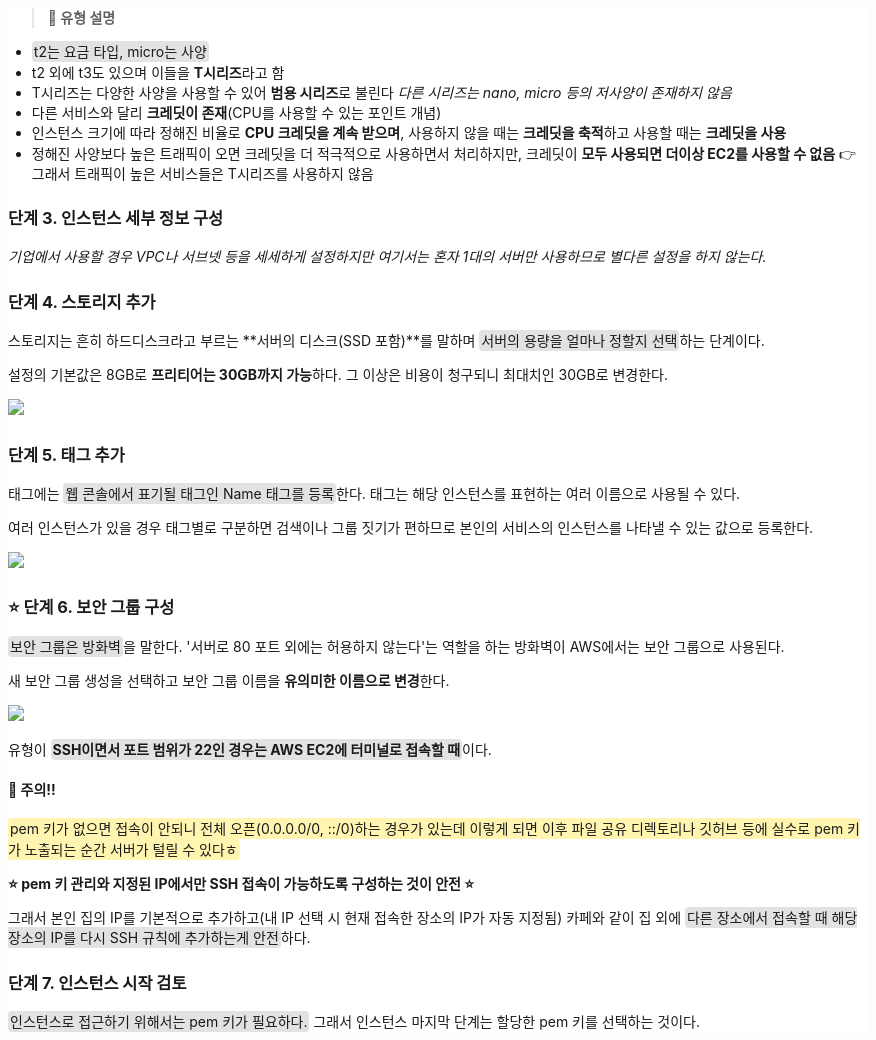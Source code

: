 >**📌 유형 설명**
- <span style='padding: 2px; background-color: #e2e2e2; border-radius: 4px'>t2는 요금 타입, micro는 사양</span>
- t2 외에 t3도 있으며 이들을 **T시리즈**라고 함
- T시리즈는 다양한 사양을 사용할 수 있어 **범용 시리즈**로 불린다
_다른 시리즈는 nano, micro 등의 저사양이 존재하지 않음_
- 다른 서비스와 달리 **크레딧이 존재**(CPU를 사용할 수 있는 포인트 개념)
- 인스턴스 크기에 따라 정해진 비율로 **CPU 크레딧을 계속 받으며**, 사용하지 않을 때는 **크레딧을 축적**하고 사용할 때는 **크레딧을 사용**
- 정해진 사양보다 높은 트래픽이 오면 크레딧을 더 적극적으로 사용하면서 처리하지만, 크레딧이 **모두 사용되면 더이상 EC2를 사용할 수 없음**
👉 그래서 트래픽이 높은 서비스들은 T시리즈를 사용하지 않음

### 단계 3. 인스턴스 세부 정보 구성
_기업에서 사용할 경우 VPC나 서브넷 등을 세세하게 설정하지만 여기서는 혼자 1대의 서버만 사용하므로 별다른 설정을 하지 않는다._

### 단계 4. 스토리지 추가
스토리지는 흔히 하드디스크라고 부르는 **서버의 디스크(SSD 포함)**를 말하며 <span style='padding: 2px; background-color: #e2e2e2; border-radius: 4px'>서버의 용량을 얼마나 정할지 선택</span>하는 단계이다.

설정의 기본값은 8GB로 **프리티어는 30GB까지 가능**하다. 그 이상은 비용이 청구되니 최대치인 30GB로 변경한다.

![](https://images.velog.io/images/3hee_11/post/c8f80653-133a-44f7-9d26-b1bcfc20d102/image.png)

### 단계 5. 태그 추가
태그에는 <span style='padding: 2px; background-color: #e2e2e2; border-radius: 4px'>웹 콘솔에서 표기될 태그인 Name 태그를 등록</span>한다. 태그는 해당 인스턴스를 표현하는 여러 이름으로 사용될 수 있다. 

여러 인스턴스가 있을 경우 태그별로 구분하면 검색이나 그룹 짓기가 편하므로 본인의 서비스의 인스턴스를 나타낼 수 있는 값으로 등록한다.

![](https://images.velog.io/images/3hee_11/post/63e1d355-cc8b-4fc3-a59d-090655be677b/image.png)

### ⭐ 단계 6. 보안 그룹 구성
<span style='padding: 2px; background-color: #e2e2e2; border-radius: 4px'>보안 그룹은 방화벽</span>을 말한다. '서버로 80 포트 외에는 허용하지 않는다'는 역할을 하는 방화벽이 AWS에서는 보안 그룹으로 사용된다.

새 보안 그룹 생성을 선택하고 보안 그룹 이름을 **유의미한 이름으로 변경**한다.

![](https://images.velog.io/images/3hee_11/post/65cd6e87-3a7b-4df7-b2cf-a489e0e79104/image.png)

유형이 <span style='padding: 2px; background-color: #e2e2e2; border-radius: 4px'>**SSH이면서 포트 범위가 22인 경우는 AWS EC2에 터미널로 접속할 때**</span>이다.

#### 🚨 주의!!
<span style='padding: 2px; background-color: #fff5b1; border-radius: 4px'>pem 키가 없으면 접속이 안되니 전체 오픈(0.0.0.0/0, ::/0)하는 경우가 있는데 이렇게 되면 이후 파일 공유 디렉토리나 깃허브 등에 실수로 pem 키가 노출되는 순간 서버가 털릴 수 있다ㅎ</span>

**⭐ pem 키 관리와 지정된 IP에서만 SSH 접속이 가능하도록 구성하는 것이 안전 ⭐**

그래서 본인 집의 IP를 기본적으로 추가하고(내 IP 선택 시 현재 접속한 장소의 IP가 자동 지정됨) 카페와 같이 집 외에 <span style='padding: 2px; background-color: #e2e2e2; border-radius: 4px'>다른 장소에서 접속할 때 해당 장소의 IP를 다시 SSH 규칙에 추가하는게 안전</span>하다.

### 단계 7. 인스턴스 시작 검토
<span style='padding: 2px; background-color: #e2e2e2; border-radius: 4px'>인스턴스로 접근하기 위해서는 pem 키가 필요하다.</span> 그래서 인스턴스 마지막 단계는 할당한 pem 키를 선택하는 것이다.
